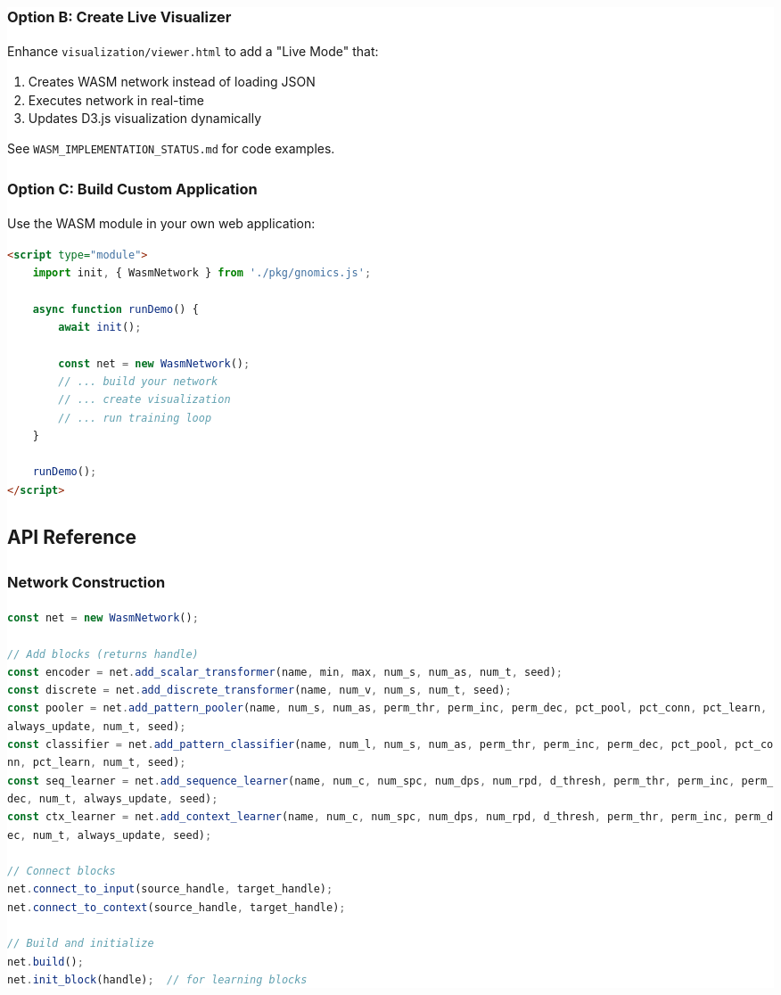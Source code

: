 ### Option B: Create Live Visualizer

Enhance `visualization/viewer.html` to add a "Live Mode" that:
1. Creates WASM network instead of loading JSON
2. Executes network in real-time
3. Updates D3.js visualization dynamically

See `WASM_IMPLEMENTATION_STATUS.md` for code examples.

### Option C: Build Custom Application

Use the WASM module in your own web application:

```html
<script type="module">
    import init, { WasmNetwork } from './pkg/gnomics.js';

    async function runDemo() {
        await init();

        const net = new WasmNetwork();
        // ... build your network
        // ... create visualization
        // ... run training loop
    }

    runDemo();
</script>
```

## API Reference

### Network Construction

```javascript
const net = new WasmNetwork();

// Add blocks (returns handle)
const encoder = net.add_scalar_transformer(name, min, max, num_s, num_as, num_t, seed);
const discrete = net.add_discrete_transformer(name, num_v, num_s, num_t, seed);
const pooler = net.add_pattern_pooler(name, num_s, num_as, perm_thr, perm_inc, perm_dec, pct_pool, pct_conn, pct_learn, always_update, num_t, seed);
const classifier = net.add_pattern_classifier(name, num_l, num_s, num_as, perm_thr, perm_inc, perm_dec, pct_pool, pct_conn, pct_learn, num_t, seed);
const seq_learner = net.add_sequence_learner(name, num_c, num_spc, num_dps, num_rpd, d_thresh, perm_thr, perm_inc, perm_dec, num_t, always_update, seed);
const ctx_learner = net.add_context_learner(name, num_c, num_spc, num_dps, num_rpd, d_thresh, perm_thr, perm_inc, perm_dec, num_t, always_update, seed);

// Connect blocks
net.connect_to_input(source_handle, target_handle);
net.connect_to_context(source_handle, target_handle);

// Build and initialize
net.build();
net.init_block(handle);  // for learning blocks
```
